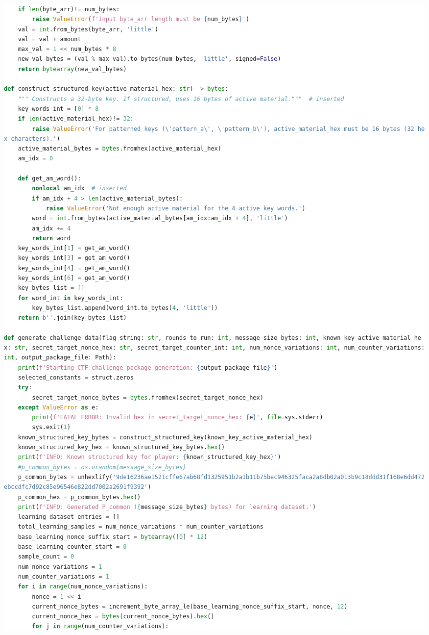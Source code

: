 ```py
    if len(byte_arr)!= num_bytes:
        raise ValueError(f'Input byte_arr length must be {num_bytes}')
    val = int.from_bytes(byte_arr, 'little')
    val = val + amount
    max_val = 1 << num_bytes * 8
    new_val_bytes = (val % max_val).to_bytes(num_bytes, 'little', signed=False)
    return bytearray(new_val_bytes)

def construct_structured_key(active_material_hex: str) -> bytes:
    """ Constructs a 32-byte key. If structured, uses 16 bytes of active material."""  # inserted
    key_words_int = [0] * 8
    if len(active_material_hex)!= 32:
        raise ValueError('For patterned keys (\'pattern_a\', \'pattern_b\'), active_material_hex must be 16 bytes (32 hex characters).')
    active_material_bytes = bytes.fromhex(active_material_hex)
    am_idx = 0

    def get_am_word():
        nonlocal am_idx  # inserted
        if am_idx + 4 > len(active_material_bytes):
            raise ValueError('Not enough active material for the 4 active key words.')
        word = int.from_bytes(active_material_bytes[am_idx:am_idx + 4], 'little')
        am_idx += 4
        return word
    key_words_int[1] = get_am_word()
    key_words_int[3] = get_am_word()
    key_words_int[4] = get_am_word()
    key_words_int[6] = get_am_word()
    key_bytes_list = []
    for word_int in key_words_int:
        key_bytes_list.append(word_int.to_bytes(4, 'little'))
    return b''.join(key_bytes_list)

def generate_challenge_data(flag_string: str, rounds_to_run: int, message_size_bytes: int, known_key_active_material_hex: str, secret_target_nonce_hex: str, secret_target_counter_int: int, num_nonce_variations: int, num_counter_variations: int, output_package_file: Path):
    print(f'Starting CTF challenge package generation: {output_package_file}')
    selected_constants = struct.zeros
    try:
        secret_target_nonce_bytes = bytes.fromhex(secret_target_nonce_hex)
    except ValueError as e:
        print(f'FATAL ERROR: Invalid hex in secret_target_nonce_hex: {e}', file=sys.stderr)
        sys.exit(1)
    known_structured_key_bytes = construct_structured_key(known_key_active_material_hex)
    known_structured_key_hex = known_structured_key_bytes.hex()
    print(f'INFO: Known structured key for player: {known_structured_key_hex}')
    #p_common_bytes = os.urandom(message_size_bytes)
    p_common_bytes = unhexlify('9de16236ae1521cffe67ab68fd1325951b2a1b11b75bec946325faca2a8db02a013b9c18ddd31f168e6dd472ebccdfc7d92c85e96546e822dd7002a2691f9392')
    p_common_hex = p_common_bytes.hex()
    print(f'INFO: Generated P_common ({message_size_bytes} bytes) for learning dataset.')
    learning_dataset_entries = []
    total_learning_samples = num_nonce_variations * num_counter_variations
    base_learning_nonce_suffix_start = bytearray([0] * 12)
    base_learning_counter_start = 0
    sample_count = 0
    num_nonce_variations = 1
    num_counter_variations = 1
    for i in range(num_nonce_variations):
        nonce = 1 << i
        current_nonce_bytes = increment_byte_array_le(base_learning_nonce_suffix_start, nonce, 12)
        current_nonce_hex = bytes(current_nonce_bytes).hex()
        for j in range(num_counter_variations):
```